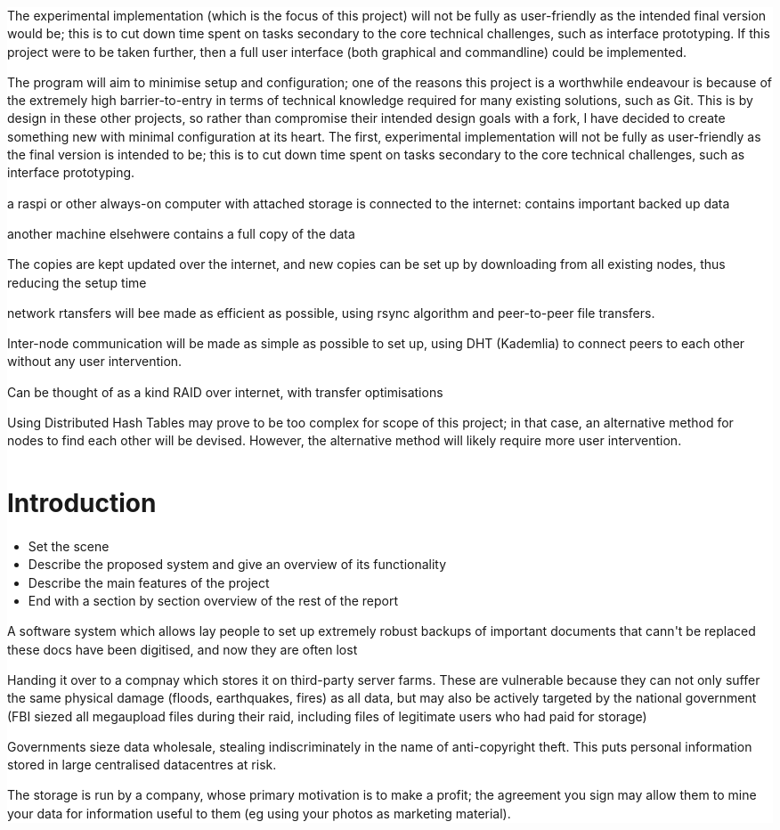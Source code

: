 The experimental implementation (which is the focus of this project) will not be fully as user-friendly as the intended final version would be; this is to cut down time spent on tasks secondary to the core technical challenges, such as interface prototyping. If this project were to be taken further, then a full user interface (both graphical and commandline) could be implemented.


The program will aim to minimise setup and configuration; one of the reasons this project is a worthwhile endeavour is because of the extremely high barrier-to-entry in terms of technical knowledge required for many existing solutions, such as Git. This is by design in these other projects, so rather than compromise their intended design goals with a fork, I have decided to create something new with minimal configuration at its heart. The first, experimental implementation will not be fully as user-friendly as the final version is intended to be; this is to cut down time spent on tasks secondary to the core technical challenges, such as interface prototyping.

a raspi or other always-on computer with attached storage is connected to the internet: contains important backed up data

another machine elsehwere contains a full copy of the data

The copies are kept updated over the internet, and new copies can be set up by downloading from all existing nodes, thus reducing the setup time

network rtansfers will bee made as efficient as possible, using rsync algorithm and peer-to-peer file transfers.

Inter-node communication will be made as simple as possible to set up, using DHT (Kademlia) to connect peers to each other without any user intervention.

Can be thought of as a kind RAID over internet, with transfer optimisations 

Using Distributed Hash Tables may prove to be too complex for scope of this project; in that case, an alternative method for nodes to find each other will be devised. However, the alternative method will likely require more user intervention.


Introduction
============

* Set the scene
* Describe the proposed system and give an overview of its functionality
* Describe the main features of the project
* End with a section by section overview of the rest of the report

A software system which allows lay people to set up extremely robust backups of important documents that cann't be replaced
these docs have been digitised, and now they are often lost

Handing it over to a compnay which stores it on third-party server farms. These are vulnerable because they can not only suffer the same physical damage (floods, earthquakes, fires) as all data, but may also be actively targeted by the national government (FBI siezed all megaupload files during their raid, including files of legitimate users who had paid for storage)

Governments sieze data wholesale, stealing indiscriminately in the name of anti-copyright theft. This puts personal information stored in large centralised datacentres at risk.

The storage is run by a company, whose primary motivation is to make a profit; the agreement you sign may allow them to mine your data for information useful to them (eg using your photos as marketing material).
